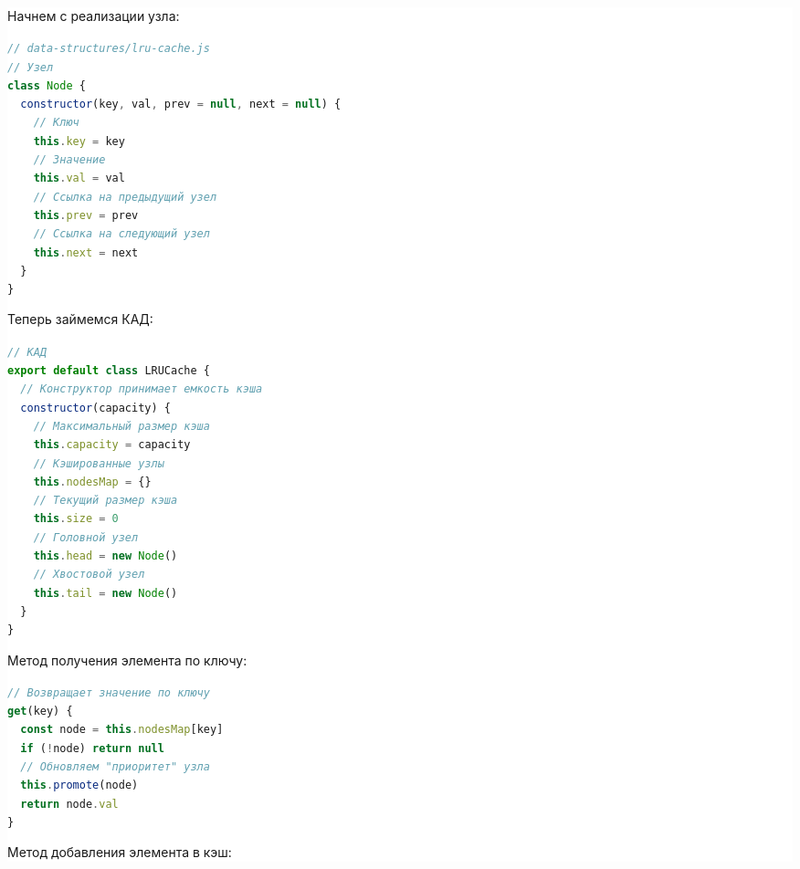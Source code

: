 Начнем с реализации узла:

```javascript
// data-structures/lru-cache.js
// Узел
class Node {
  constructor(key, val, prev = null, next = null) {
    // Ключ
    this.key = key
    // Значение
    this.val = val
    // Ссылка на предыдущий узел
    this.prev = prev
    // Ссылка на следующий узел
    this.next = next
  }
}
```

Теперь займемся КАД:

```javascript
// КАД
export default class LRUCache {
  // Конструктор принимает емкость кэша
  constructor(capacity) {
    // Максимальный размер кэша
    this.capacity = capacity
    // Кэшированные узлы
    this.nodesMap = {}
    // Текущий размер кэша
    this.size = 0
    // Головной узел
    this.head = new Node()
    // Хвостовой узел
    this.tail = new Node()
  }
}
```

Метод получения элемента по ключу:

```javascript
// Возвращает значение по ключу
get(key) {
  const node = this.nodesMap[key]
  if (!node) return null
  // Обновляем "приоритет" узла
  this.promote(node)
  return node.val
}
```

Метод добавления элемента в кэш:
